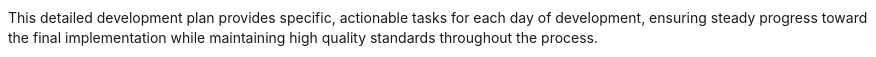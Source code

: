 This detailed development plan provides specific, actionable tasks for each day of development, ensuring steady progress toward the final implementation while maintaining high quality standards throughout the process.